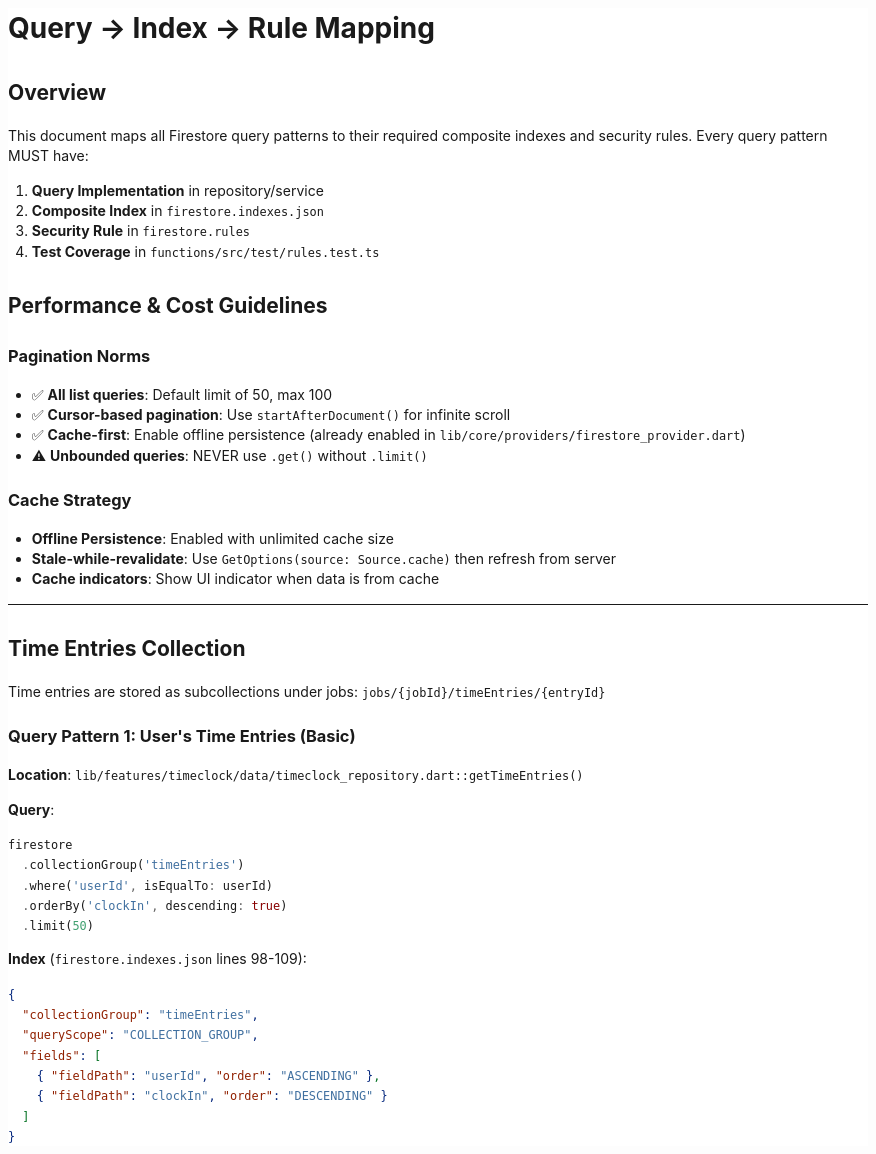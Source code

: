 # Query → Index → Rule Mapping

## Overview

This document maps all Firestore query patterns to their required composite indexes and security rules. Every query pattern MUST have:
1. **Query Implementation** in repository/service
2. **Composite Index** in `firestore.indexes.json`
3. **Security Rule** in `firestore.rules`
4. **Test Coverage** in `functions/src/test/rules.test.ts`

## Performance & Cost Guidelines

### Pagination Norms
- ✅ **All list queries**: Default limit of 50, max 100
- ✅ **Cursor-based pagination**: Use `startAfterDocument()` for infinite scroll
- ✅ **Cache-first**: Enable offline persistence (already enabled in `lib/core/providers/firestore_provider.dart`)
- ⚠️ **Unbounded queries**: NEVER use `.get()` without `.limit()`

### Cache Strategy
- **Offline Persistence**: Enabled with unlimited cache size
- **Stale-while-revalidate**: Use `GetOptions(source: Source.cache)` then refresh from server
- **Cache indicators**: Show UI indicator when data is from cache

---

## Time Entries Collection

Time entries are stored as subcollections under jobs: `jobs/{jobId}/timeEntries/{entryId}`

### Query Pattern 1: User's Time Entries (Basic)
**Location**: `lib/features/timeclock/data/timeclock_repository.dart::getTimeEntries()`

**Query**:
```dart
firestore
  .collectionGroup('timeEntries')
  .where('userId', isEqualTo: userId)
  .orderBy('clockIn', descending: true)
  .limit(50)
```

**Index** (`firestore.indexes.json` lines 98-109):
```json
{
  "collectionGroup": "timeEntries",
  "queryScope": "COLLECTION_GROUP",
  "fields": [
    { "fieldPath": "userId", "order": "ASCENDING" },
    { "fieldPath": "clockIn", "order": "DESCENDING" }
  ]
}
```
